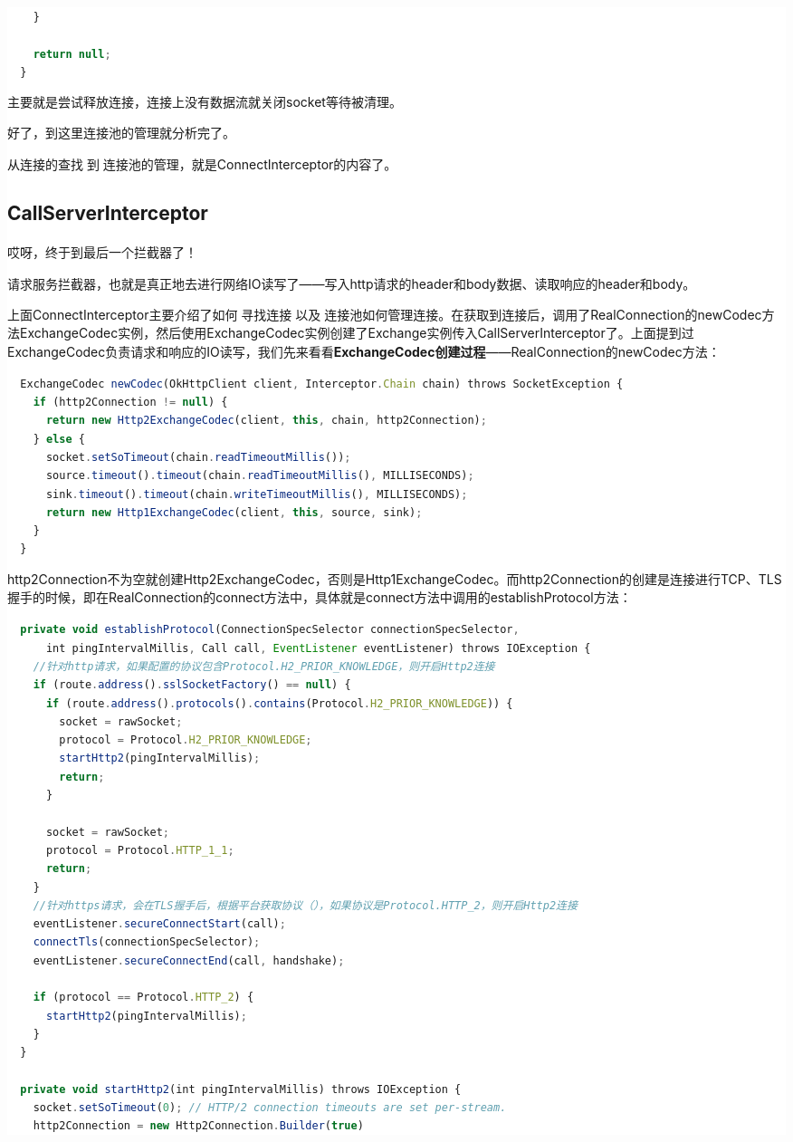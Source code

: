 ```javascript
    }

    return null;
  }
```

主要就是尝试释放连接，连接上没有数据流就关闭socket等待被清理。

好了，到这里连接池的管理就分析完了。

从连接的查找 到 连接池的管理，就是ConnectInterceptor的内容了。

## CallServerInterceptor

哎呀，终于到最后一个拦截器了！

请求服务拦截器，也就是真正地去进行网络IO读写了——写入http请求的header和body数据、读取响应的header和body。

上面ConnectInterceptor主要介绍了如何 寻找连接 以及 连接池如何管理连接。在获取到连接后，调用了RealConnection的newCodec方法ExchangeCodec实例，然后使用ExchangeCodec实例创建了Exchange实例传入CallServerInterceptor了。上面提到过ExchangeCodec负责请求和响应的IO读写，我们先来看看**ExchangeCodec创建过程**——RealConnection的newCodec方法：

```javascript
  ExchangeCodec newCodec(OkHttpClient client, Interceptor.Chain chain) throws SocketException {
    if (http2Connection != null) {
      return new Http2ExchangeCodec(client, this, chain, http2Connection);
    } else {
      socket.setSoTimeout(chain.readTimeoutMillis());
      source.timeout().timeout(chain.readTimeoutMillis(), MILLISECONDS);
      sink.timeout().timeout(chain.writeTimeoutMillis(), MILLISECONDS);
      return new Http1ExchangeCodec(client, this, source, sink);
    }
  }
```

http2Connection不为空就创建Http2ExchangeCodec，否则是Http1ExchangeCodec。而http2Connection的创建是连接进行TCP、TLS握手的时候，即在RealConnection的connect方法中，具体就是connect方法中调用的establishProtocol方法：

```javascript
  private void establishProtocol(ConnectionSpecSelector connectionSpecSelector,
      int pingIntervalMillis, Call call, EventListener eventListener) throws IOException {
    //针对http请求，如果配置的协议包含Protocol.H2_PRIOR_KNOWLEDGE，则开启Http2连接
    if (route.address().sslSocketFactory() == null) {
      if (route.address().protocols().contains(Protocol.H2_PRIOR_KNOWLEDGE)) {
        socket = rawSocket;
        protocol = Protocol.H2_PRIOR_KNOWLEDGE;
        startHttp2(pingIntervalMillis);
        return;
      }

      socket = rawSocket;
      protocol = Protocol.HTTP_1_1;
      return;
    }
    //针对https请求，会在TLS握手后，根据平台获取协议（），如果协议是Protocol.HTTP_2，则开启Http2连接
    eventListener.secureConnectStart(call);
    connectTls(connectionSpecSelector);
    eventListener.secureConnectEnd(call, handshake);

    if (protocol == Protocol.HTTP_2) {
      startHttp2(pingIntervalMillis);
    }
  }

  private void startHttp2(int pingIntervalMillis) throws IOException {
    socket.setSoTimeout(0); // HTTP/2 connection timeouts are set per-stream.
    http2Connection = new Http2Connection.Builder(true)
```